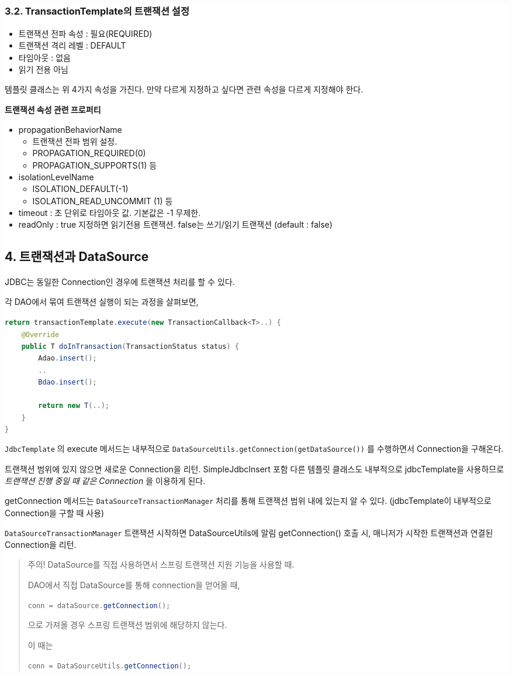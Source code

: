 ### 3.2. TransactionTemplate의 트랜잭션 설정

* 트랜잭션 전파 속성 : 필요(REQUIRED)
* 트랜잭션 격리 레벨 : DEFAULT
* 타임아웃 : 없음
* 읽기 전용 아님

템플릿 클래스는 위 4가지 속성을 가진다.
만약 다르게 지정하고 싶다면 관련 속성을 다르게 지정해야 한다. 

**트랜잭션 속성 관련 프로퍼티**

* propagationBehaviorName
	* 트랜잭션 전파 범위 설정.
	* PROPAGATION_REQUIRED(0)
	* PROPAGATION_SUPPORTS(1) 등
* isolationLevelName
	* ISOLATION_DEFAULT(-1)
	* ISOLATION_READ_UNCOMMIT (1) 등
* timeout : 초 단위로 타임아웃 값. 기본값은 -1 무제한.
* readOnly : true 지정하면 읽기전용 트랜잭션. false는 쓰기/읽기 트랜잭션 (default : false)

## 4. 트랜잭션과 DataSource
JDBC는 동일한 Connection인 경우에 트랜잭션 처리를 할 수 있다.

각 DAO에서 묶여 트랜잭션 실행이 되는 과정을 살펴보면,

```java
return transactionTemplate.execute(new TransactionCallback<T>..) {
	@Override
	public T doInTransaction(TransactionStatus status) {
		Adao.insert();
		..
		Bdao.insert();
		
		return new T(..);
	}
}
```

```JdbcTemplate``` 의 execute 메서드는 내부적으로 ```DataSourceUtils.getConnection(getDataSource())``` 를 수행하면서 Connection을 구해온다.

트랜잭션 범위에 있지 않으면 새로운 Connection을 리턴.
SimpleJdbcInsert 포함 다른 템플릿 클래스도 내부적으로 jdbcTemplate을 사용하므로 
_트랜잭션 진행 중일 때 같은 Connection_ 을 이용하게 된다.

getConnection 메서드는 ```DataSourceTransactionManager``` 처리를 통해 트랜잭션 범위 내에 있는지 알 수 있다. (jdbcTemplate이 내부적으로 Connection을 구할 때 사용)

```DataSourceTransactionManager```
트랜잭션 시작하면 DataSourceUtils에 알림
getConnection() 호출 시, 매니저가 시작한 트랜잭션과 연결된 Connection을 리턴.

> 주의!
> DataSource를 직접 사용하면서 스프링 트랜잭션 지원 기능을 사용할 때.
> 
> DAO에서 직접 DataSource를 통해 connection을 얻어올 때,
> ```java
> conn = dataSource.getConnection();
> ```
> 으로 가져올 경우 스프링 트랜잭션 범위에 해당하지 않는다.
> 
> 이 때는 
> ```java
> conn = DataSourceUtils.getConnection();
> ```
```